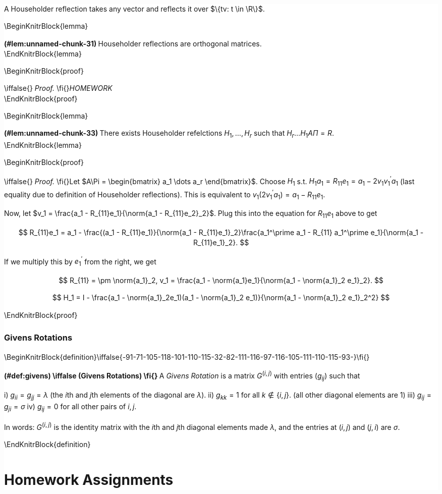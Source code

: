 A Householder reflection takes any vector and reflects it over $\{tv: t \in \R\}$. 

\BeginKnitrBlock{lemma}<div class="lemma"><span class="lemma" id="lem:unnamed-chunk-31"><strong>(\#lem:unnamed-chunk-31) </strong></span>Householder reflections are orthogonal matrices.</div>\EndKnitrBlock{lemma}

\BeginKnitrBlock{proof}<div class="proof">\iffalse{} <span class="proof"><em>Proof. </em></span>  \fi{}*HOMEWORK*</div>\EndKnitrBlock{proof}

\BeginKnitrBlock{lemma}<div class="lemma"><span class="lemma" id="lem:unnamed-chunk-33"><strong>(\#lem:unnamed-chunk-33) </strong></span>There exists Householder refelctions $H_1, \ldots, H_r$ such that $H_r \dots H_1 A\Pi = R$. </div>\EndKnitrBlock{lemma}

\BeginKnitrBlock{proof}<div class="proof">\iffalse{} <span class="proof"><em>Proof. </em></span>  \fi{}Let $A\Pi = \begin{bmatrix} a_1 \dots a_r \end{bmatrix}$. Choose $H_1$ s.t. $H_1 a_1 = R_{11} e_1 = a_1 - 2v_1v_1^\prime a_1$ (last equality due to definition of Householder reflections). This is equivalent to $v_1(2v_1^\prime a_1) = a_1 - R_{11}e_1$. 

Now, let $v_1 = \frac{a_1 - R_{11}e_1}{\norm{a_1 - R_{11}e_2}_2}$. Plug this into the equation for $R_{11}e_1$ above to get 

$$
  R_{11}e_1 = a_1 - \frac{(a_1 - R_{11}e_1)}{\norm{a_1 - R_{11}e_1}_2}\frac{a_1^\prime a_1 - R_{11} a_1^\prime e_1}{\norm{a_1 - R_{11}e_1}_2}.
$$
  
If we multiply this by $e_1^\prime$ from the right, we get

$$
  R_{11} = \pm \norm{a_1}_2, v_1 = \frac{a_1 - \norm{a_1}e_1}{\norm{a_1 - \norm{a_1}_2 e_1}_2}.
$$
  
$$ 
  H_1 = I - \frac{a_1 - \norm{a_1}_2e_1)(a_1 - \norm{a_1}_2 e_1)}{\norm{a_1 - \norm{a_1}_2 e_1}_2^2}
$$
    </div>\EndKnitrBlock{proof}

### Givens Rotations

\BeginKnitrBlock{definition}\iffalse{-91-71-105-118-101-110-115-32-82-111-116-97-116-105-111-110-115-93-}\fi{}<div class="definition"><span class="definition" id="def:givens"><strong>(\#def:givens)  \iffalse (Givens Rotations) \fi{} </strong></span>A *Givens Rotation* is a matrix $G^{(i,j)}$ with entries $(g_{ij})$ such that 

i) $g_{ii} = g_{jj} = \lambda$ (the $i$th and $j$th elements of the diagonal are $\lambda$). 
ii) $g_{kk} = 1$ for all $k \notin \{i,j\}$. (all other diagonal elements are $1$)
iii) $g_{ij} = g_{ji} = \sigma$
iv) $g_{ij} = 0$ for all other pairs of $i,j$. 

In words: $G^{(i,j)}$ is the identity matrix with the $i$th and $j$th diagonal elements made $\lambda$, and the entries at $(i,j)$ and $(j,i)$ are $\sigma$. 
</div>\EndKnitrBlock{definition}




# Homework Assignments
